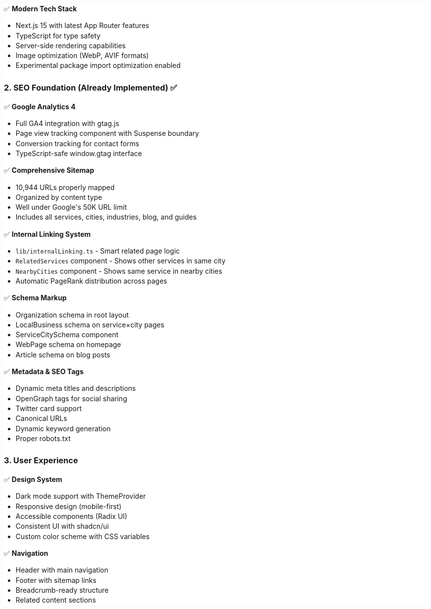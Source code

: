 ✅ **Modern Tech Stack**
- Next.js 15 with latest App Router features
- TypeScript for type safety
- Server-side rendering capabilities
- Image optimization (WebP, AVIF formats)
- Experimental package import optimization enabled

### 2. SEO Foundation (Already Implemented) ✅
✅ **Google Analytics 4**
- Full GA4 integration with gtag.js
- Page view tracking component with Suspense boundary
- Conversion tracking for contact forms
- TypeScript-safe window.gtag interface

✅ **Comprehensive Sitemap**
- 10,944 URLs properly mapped
- Organized by content type
- Well under Google's 50K URL limit
- Includes all services, cities, industries, blog, and guides

✅ **Internal Linking System**
- `lib/internalLinking.ts` - Smart related page logic
- `RelatedServices` component - Shows other services in same city
- `NearbyCities` component - Shows same service in nearby cities
- Automatic PageRank distribution across pages

✅ **Schema Markup**
- Organization schema in root layout
- LocalBusiness schema on service×city pages
- ServiceCitySchema component
- WebPage schema on homepage
- Article schema on blog posts

✅ **Metadata & SEO Tags**
- Dynamic meta titles and descriptions
- OpenGraph tags for social sharing
- Twitter card support
- Canonical URLs
- Dynamic keyword generation
- Proper robots.txt

### 3. User Experience
✅ **Design System**
- Dark mode support with ThemeProvider
- Responsive design (mobile-first)
- Accessible components (Radix UI)
- Consistent UI with shadcn/ui
- Custom color scheme with CSS variables

✅ **Navigation**
- Header with main navigation
- Footer with sitemap links
- Breadcrumb-ready structure
- Related content sections
